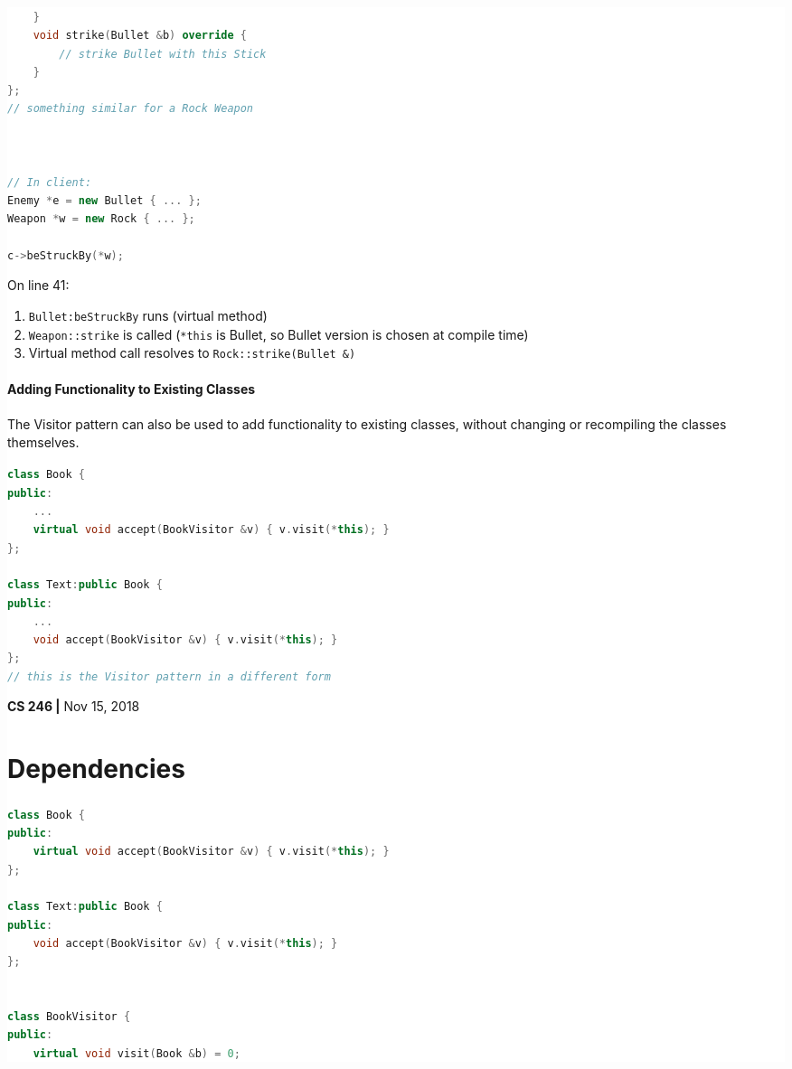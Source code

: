 ```cpp
    }
    void strike(Bullet &b) override {
        // strike Bullet with this Stick
    }
};
// something similar for a Rock Weapon



// In client:
Enemy *e = new Bullet { ... };
Weapon *w = new Rock { ... };

c->beStruckBy(*w);
```

On line 41:

1. `Bullet:beStruckBy` runs (virtual method)
2. `Weapon::strike` is called (`*this` is Bullet, so Bullet version is chosen at compile time)
3. Virtual method call resolves to `Rock::strike(Bullet &)`



#### Adding Functionality to Existing Classes

The Visitor pattern can also be used to add functionality to existing classes, without changing or recompiling the classes themselves.

```cpp
class Book {
public:
    ...
    virtual void accept(BookVisitor &v) { v.visit(*this); }
};

class Text:public Book {
public:
    ...
    void accept(BookVisitor &v) { v.visit(*this); }
};
// this is the Visitor pattern in a different form
```







__CS 246 |__ Nov 15, 2018

# Dependencies

```cpp
class Book {
public:
    virtual void accept(BookVisitor &v) { v.visit(*this); }
};

class Text:public Book {
public:
    void accept(BookVisitor &v) { v.visit(*this); }
};


class BookVisitor {
public:
    virtual void visit(Book &b) = 0;
```